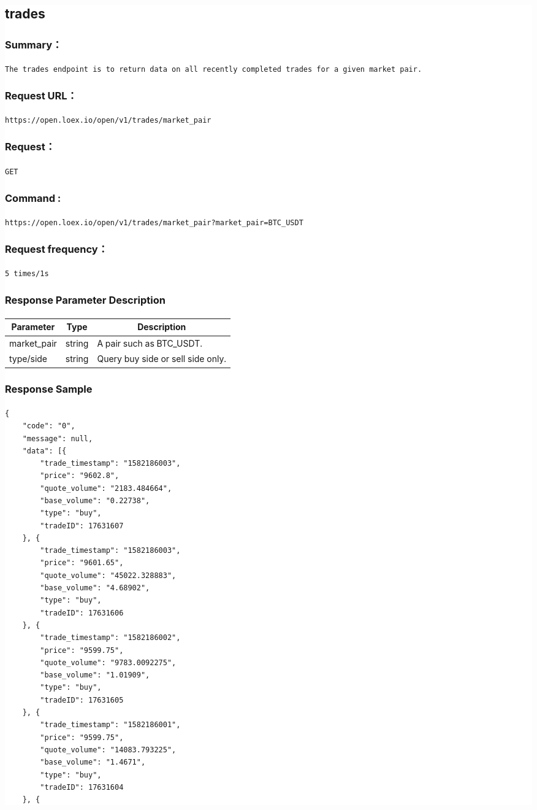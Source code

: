 ## trades
### Summary：

```The trades endpoint is to return data on all recently completed trades for a given market pair.```

### Request URL：

```https://open.loex.io/open/v1/trades/market_pair```

### Request：

```GET```

### Command :

```https://open.loex.io/open/v1/trades/market_pair?market_pair=BTC_USDT```

### Request frequency：

```5 times/1s```

### Response Parameter Description

| Parameter | Type | Description |
| --- | --- | --- |
| market_pair | string | A pair such as BTC_USDT. | Mandatory |
| type/side | string | Query buy side or sell side only. | Recommended |

### Response Sample

```
{
	"code": "0",
	"message": null,
	"data": [{
		"trade_timestamp": "1582186003",
		"price": "9602.8",
		"quote_volume": "2183.484664",
		"base_volume": "0.22738",
		"type": "buy",
		"tradeID": 17631607
	}, {
		"trade_timestamp": "1582186003",
		"price": "9601.65",
		"quote_volume": "45022.328883",
		"base_volume": "4.68902",
		"type": "buy",
		"tradeID": 17631606
	}, {
		"trade_timestamp": "1582186002",
		"price": "9599.75",
		"quote_volume": "9783.0092275",
		"base_volume": "1.01909",
		"type": "buy",
		"tradeID": 17631605
	}, {
		"trade_timestamp": "1582186001",
		"price": "9599.75",
		"quote_volume": "14083.793225",
		"base_volume": "1.4671",
		"type": "buy",
		"tradeID": 17631604
	}, {